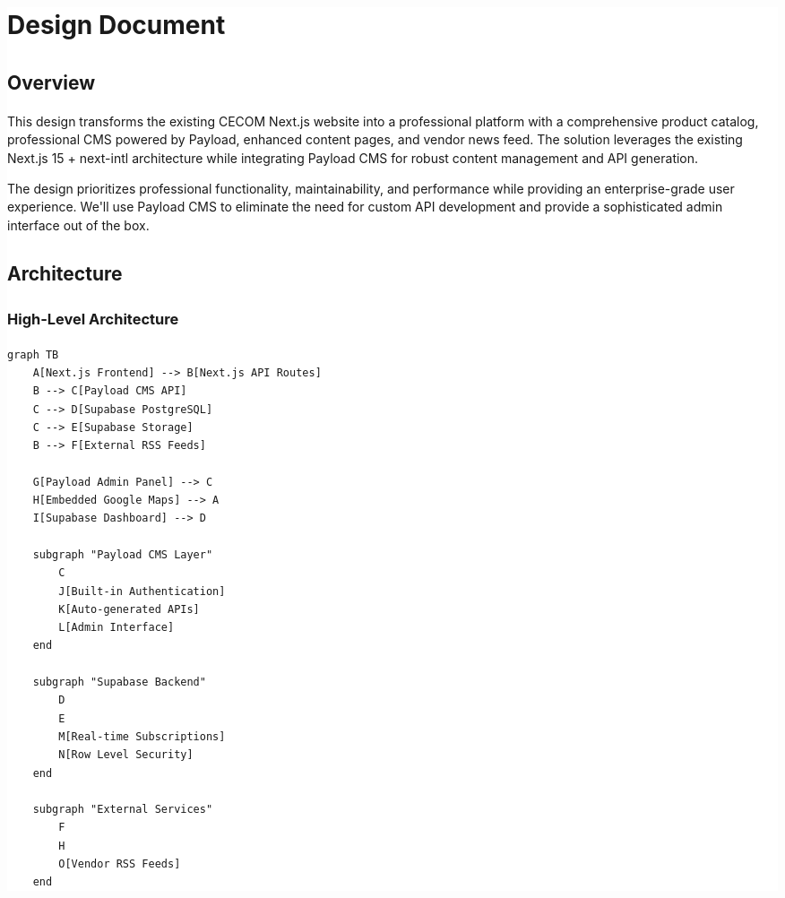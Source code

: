 # Design Document

## Overview

This design transforms the existing CECOM Next.js website into a professional platform with a comprehensive product catalog, professional CMS powered by Payload, enhanced content pages, and vendor news feed. The solution leverages the existing Next.js 15 + next-intl architecture while integrating Payload CMS for robust content management and API generation.

The design prioritizes professional functionality, maintainability, and performance while providing an enterprise-grade user experience. We'll use Payload CMS to eliminate the need for custom API development and provide a sophisticated admin interface out of the box.

## Architecture

### High-Level Architecture

```mermaid
graph TB
    A[Next.js Frontend] --> B[Next.js API Routes]
    B --> C[Payload CMS API]
    C --> D[Supabase PostgreSQL]
    C --> E[Supabase Storage]
    B --> F[External RSS Feeds]
    
    G[Payload Admin Panel] --> C
    H[Embedded Google Maps] --> A
    I[Supabase Dashboard] --> D
    
    subgraph "Payload CMS Layer"
        C
        J[Built-in Authentication]
        K[Auto-generated APIs]
        L[Admin Interface]
    end
    
    subgraph "Supabase Backend"
        D
        E
        M[Real-time Subscriptions]
        N[Row Level Security]
    end
    
    subgraph "External Services"
        F
        H
        O[Vendor RSS Feeds]
    end
```

